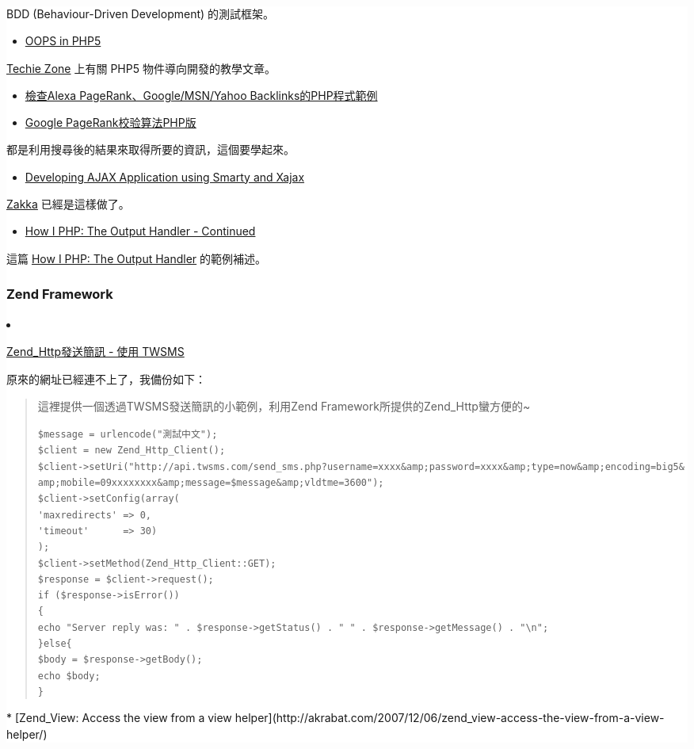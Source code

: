 BDD (Behaviour-Driven Development) 的測試框架。

* [OOPS in PHP5](http://www.hiteshagrawal.com/tag/oops-in-php5)

[Techie Zone](http://www.hiteshagrawal.com/) 上有關 PHP5 物件導向開發的教學文章。

* [檢查Alexa PageRank、Google/MSN/Yahoo Backlinks的PHP程式範例](http://www.590103.idv.tw/blog/archives/165)

* [Google PageRank校验算法PHP版](http://blog.gmap2.net/2007/04/05/google-pagerank-hash-php-version/)

都是利用搜尋後的結果來取得所要的資訊，這個要學起來。

* [Developing AJAX Application using Smarty and Xajax](http://flossvalley.blogspot.com/2007/11/developing-ajax-application-using.html)

[Zakka](http://www.zakka.com.tw) 已經是這樣做了。

* [How I PHP: The Output Handler - Continued](http://blog.adaniels.nl/?p=65)

這篇 [How I PHP: The Output Handler](http://blog.adaniels.nl/?p=59) 的範例補述。



### Zend Framework

<li>

[Zend_Http發送簡訊 - 使用 TWSMS](http://blog.ring.idv.tw/comment.ser?i=110)

原來的網址已經連不上了，我備份如下：
<blockquote>

這裡提供一個透過TWSMS發送簡訊的小範例，利用Zend Framework所提供的Zend_Http蠻方便的~

```
$message = urlencode("測試中文");
$client = new Zend_Http_Client();
$client->setUri("http://api.twsms.com/send_sms.php?username=xxxx&amp;password=xxxx&amp;type=now&amp;encoding=big5&amp;mobile=09xxxxxxxx&amp;message=$message&amp;vldtme=3600");
$client->setConfig(array(
'maxredirects' => 0,
'timeout'      => 30)
);
$client->setMethod(Zend_Http_Client::GET);
$response = $client->request();
if ($response->isError())
{
echo "Server reply was: " . $response->getStatus() . " " . $response->getMessage() . "\n";
}else{
$body = $response->getBody();
echo $body;
}

```
</blockquote>
</li>
* [Zend_View: Access the view from a view helper](http://akrabat.com/2007/12/06/zend_view-access-the-view-from-a-view-helper/)
